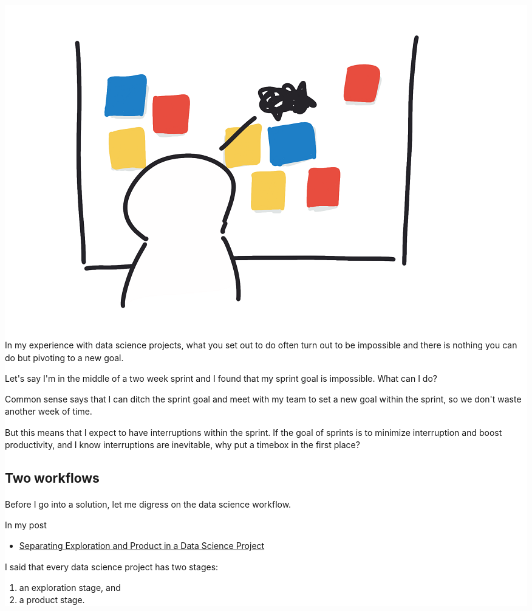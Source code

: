 ![A messy scrum board](/figure/source/2019-04-03-agile-ds-scrum-kanban/scrum-board.png)

In my experience with data science projects, what you set out to do often turn out to be impossible and there is nothing you can do but pivoting to a new goal.

Let's say I'm in the middle of a two week sprint and I found that my sprint goal is impossible. What can I do?

Common sense says that I can ditch the sprint goal and meet with my team to set a new goal within the sprint, so we don't waste another week of time.

But this means that I expect to have interruptions within the sprint. If the goal of sprints is to minimize interruption and boost productivity, and I know interruptions are inevitable, why put a timebox in the first place?

## Two workflows

Before I go into a solution, let me digress on the data science workflow.

In my post

* [Separating Exploration and Product in a Data Science Project](https://changhsinlee.com/exploration-product-workflow/)

I said that every data science project has two stages:

1. an exploration stage, and
2. a product stage.
